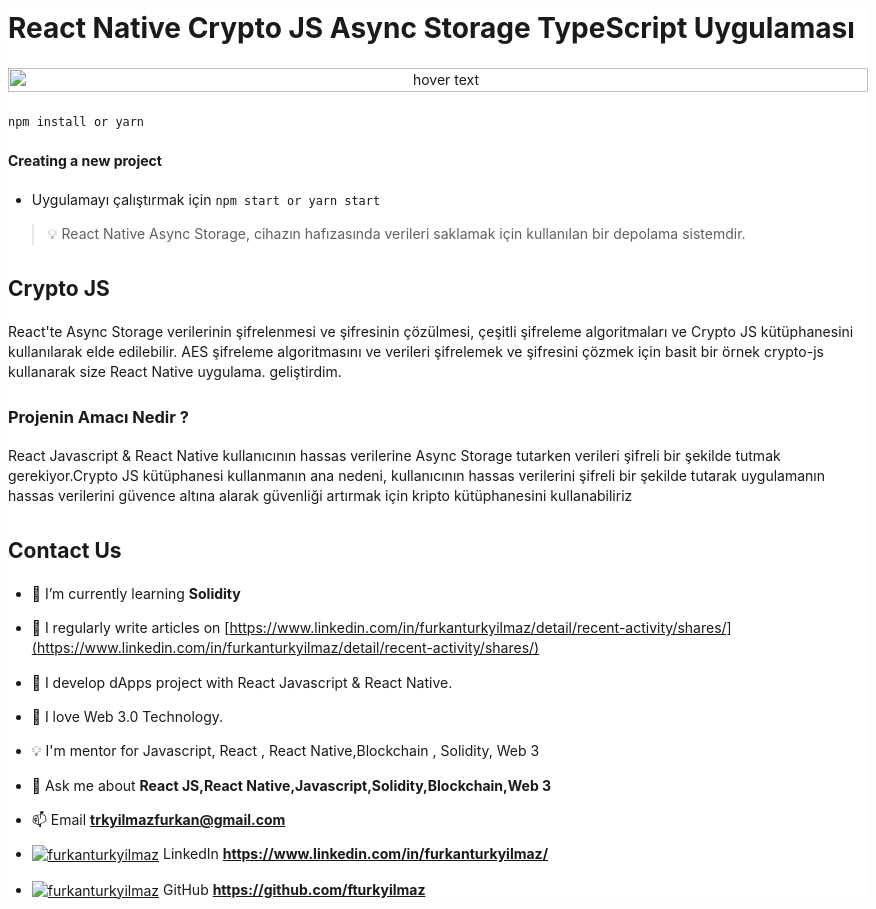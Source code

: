 # React Native Crypto JS Async Storage TypeScript Uygulaması


<p align="center">
  <img src="https://www.inovex.de/wp-content/uploads/2018/03/react-native.png" height="80%" width="100%" title="hover text">
</p>

```sh
npm install or yarn 
```

#### Creating a new project

-  Uygulamayı çalıştırmak için `npm start or yarn start `
> 💡 React Native Async Storage, cihazın hafızasında verileri saklamak için kullanılan bir depolama sistemdir.


## Crypto JS

React'te Async Storage verilerinin şifrelenmesi ve şifresinin çözülmesi, çeşitli şifreleme algoritmaları ve Crypto JS kütüphanesini kullanılarak elde edilebilir. AES şifreleme algoritmasını ve verileri şifrelemek ve şifresini çözmek için basit bir örnek crypto-js kullanarak size React Native uygulama. geliştirdim.

### Projenin Amacı Nedir ?

React Javascript & React Native kullanıcının hassas verilerine Async Storage tutarken verileri şifreli bir şekilde tutmak gerekiyor.Crypto JS kütüphanesi kullanmanın ana nedeni, kullanıcının hassas verilerini şifreli bir şekilde tutarak uygulamanın hassas verilerini güvence altına alarak güvenliği artırmak için kripto kütüphanesini kullanabiliriz

## Contact Us

- 🌱 I’m currently learning **Solidity**

- 📝 I regularly write articles on [https://www.linkedin.com/in/furkanturkyilmaz/detail/recent-activity/shares/](https://www.linkedin.com/in/furkanturkyilmaz/detail/recent-activity/shares/)

- 🔮 I develop dApps project with React Javascript & React Native. 

- 🤭 I love Web 3.0 Technology.

- 💡 I'm mentor for Javascript, React , React Native,Blockchain , Solidity, Web 3

- 💬 Ask me about **React JS,React Native,Javascript,Solidity,Blockchain,Web 3**

- 📫 Email **trkyilmazfurkan@gmail.com**

- <a href="https://linkedin.com/in/furkanturkyilmaz" target="blank"><img align="center" src="https://raw.githubusercontent.com/rahuldkjain/github-profile-readme-generator/master/src/images/icons/Social/linked-in-alt.svg" alt="furkanturkyilmaz" height="20" width="20" /></a> LinkedIn **https://www.linkedin.com/in/furkanturkyilmaz/**

- <a href="https://linkedin.com/in/furkanturkyilmaz" target="blank"><img align="center" src="https://cdn.jsdelivr.net/npm/simple-icons@3.0.1/icons/github.svg" alt="furkanturkyilmaz" height="20" width="20" /></a> GitHub **https://github.com/fturkyilmaz**
